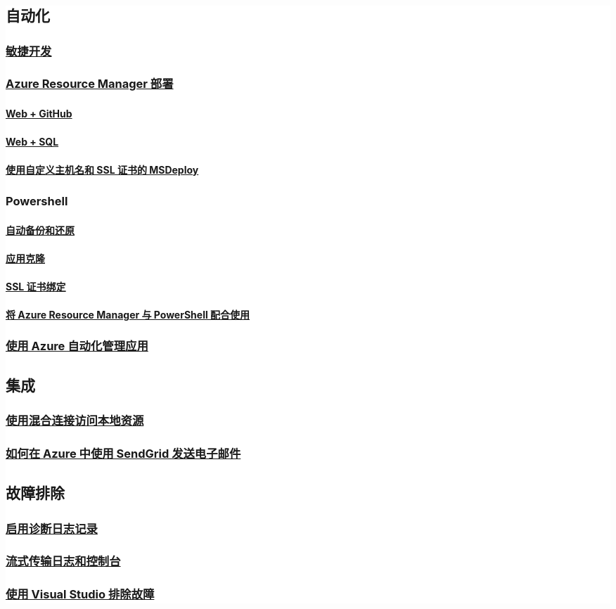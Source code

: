 ## 自动化
### [敏捷开发](../app-service-web/app-service-agile-software-development.md?toc=%2fmooncaketest%2farticles%2fapp-service-api%2ftoc.json)
### [Azure Resource Manager 部署](../app-service-web/app-service-deploy-complex-application-predictably.md?toc=%2fmooncaketest%2farticles%2fapp-service-api%2ftoc.json)
#### [Web + GitHub](../app-service-web/app-service-web-arm-from-github-provision.md?toc=%2fmooncaketest%2farticles%2fapp-service-api%2ftoc.json)
#### [Web + SQL](../app-service-web/app-service-web-arm-with-sql-database-provision.md?toc=%2fmooncaketest%2farticles%2fapp-service-api%2ftoc.json)
#### [使用自定义主机名和 SSL 证书的 MSDeploy](../app-service-web/app-service-web-arm-with-msdeploy-provision.md?toc=%2fmooncaketest%2farticles%2fapp-service-api%2ftoc.json)
### Powershell
#### [自动备份和还原](../app-service/app-service-powershell-backup.md?toc=%2fmooncaketest%2farticles%2fapp-service-api%2ftoc.json)
#### [应用克隆](../app-service-web/app-service-web-app-cloning.md?toc=%2fmooncaketest%2farticles%2fapp-service-api%2ftoc.json)
#### [SSL 证书绑定](../app-service-web/app-service-web-app-powershell-ssl-binding.md?toc=%2fmooncaketest%2farticles%2fapp-service-api%2ftoc.json)
#### [将 Azure Resource Manager 与 PowerShell 配合使用](../app-service-web/app-service-web-app-azure-resource-manager-powershell.md?toc=%2fmooncaketest%2farticles%2fapp-service-api%2ftoc.json)
### [使用 Azure 自动化管理应用](../app-service-web/automation-manage-web-app.md?toc=%2fmooncaketest%2farticles%2fapp-service-api%2ftoc.json)

## 集成
### [使用混合连接访问本地资源](../app-service-web/web-sites-hybrid-connection-get-started.md?toc=%2fmooncaketest%2farticles%2fapp-service-api%2ftoc.json)
### [如何在 Azure 中使用 SendGrid 发送电子邮件](../app-service-web/sendgrid-dotnet-how-to-send-email.md?toc=%2fmooncaketest%2farticles%2fapp-service-api%2ftoc.json)

## 故障排除
### [启用诊断日志记录](../app-service-web/web-sites-enable-diagnostic-log.md?toc=%2fmooncaketest%2farticles%2fapp-service-api%2ftoc.json)
### [流式传输日志和控制台](../app-service-web/web-sites-streaming-logs-and-console.md?toc=%2fmooncaketest%2farticles%2fapp-service-api%2ftoc.json)
### [使用 Visual Studio 排除故障](../app-service-web/web-sites-dotnet-troubleshoot-visual-studio.md?toc=%2fmooncaketest%2farticles%2fapp-service-api%2ftoc.json)